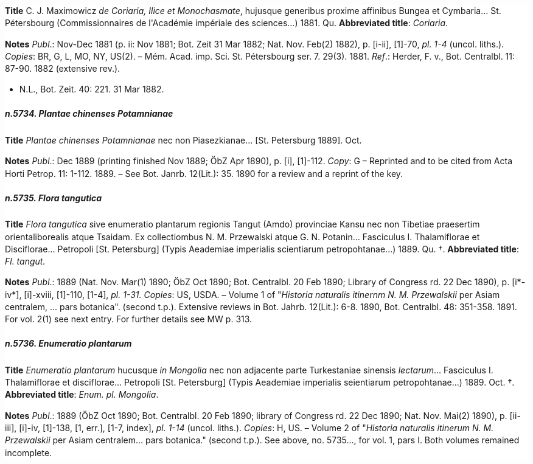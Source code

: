 **Title**
C. J. Maximowicz *de Coriaria, Ilice et Monochasmate*, hujusque generibus proxime affinibus Bungea et Cymbaria... St. Pétersbourg (Commissionnaires de l'Académie impériale des sciences...) 1881. Qu.
**Abbreviated title**: *Coriaria*.

**Notes**
*Publ*.: Nov-Dec 1881 (p. ii: Nov 1881; Bot. Zeit 31 Mar 1882; Nat. Nov. Feb(2) 1882), p. \[i-ii\], \[1\]-70, *pl. 1-4* (uncol. liths.). *Copies*: BR, G, L, MO, NY, US(2). – Mém. Acad. imp. Sci. St. Pétersbourg ser. 7. 29(3). 1881.
*Ref*.: Herder, F. v., Bot. Centralbl. 11: 87-90. 1882 (extensive rev.).
- N.L., Bot. Zeit. 40: 221. 31 Mar 1882.

##### n.5734. Plantae chinenses Potamnianae

**Title**
*Plantae chinenses Potamnianae* nec non Piasezkianae... \[St. Petersburg 1889\]. Oct.

**Notes**
*Publ*.: Dec 1889 (printing finished Nov 1889; ÖbZ Apr 1890), p. \[i\], \[1\]-112. *Copy*: G – Reprinted and to be cited from Acta Horti Petrop. 11: 1-112. 1889. – See Bot. Janrb. 12(Lit.): 35. 1890 for a review and a reprint of the key.

##### n.5735. Flora tangutica

**Title**
*Flora tangutica* sive enumeratio plantarum regionis Tangut (Amdo) provinciae Kansu nec non Tibetiae praesertim orientaliborealis atque Tsaidam. Ex collectiombus N. M. Przewalski atque G. N. Potanin... Fasciculus I. Thalamiflorae et Disciflorae... Petropoli \[St. Petersburg\] (Typis Aeademiae imperialis scientiarum petropohtanae...) 1889. Qu. †.
**Abbreviated title**: *Fl. tangut.*

**Notes**
*Publ*.: 1889 (Nat. Nov. Mar(1) 1890; ÖbZ Oct 1890; Bot. Centralbl. 20 Feb 1890; Library of Congress rd. 22 Dec 1890), p. \[i\*-iv\*\], \[i\]-xviii, \[1\]-110, \[1-4\], *pl. 1-31. Copies*: US, USDA. – Volume 1 of "*Historia naturalis itinernm N. M. Przewalskii* per Asiam centralem, ... pars botanica". (second t.p.). Extensive reviews in Bot. Jahrb. 12(Lit.): 6-8. 1890, Bot. Centralbl. 48: 351-358. 1891. For vol. 2(1) see next entry. For further details see MW p. 313.

##### n.5736. Enumeratio plantarum

**Title**
*Enumeratio plantarum* hucusque *in Mongolia* nec non adjacente parte Turkestaniae sinensis *lectarum*... Fasciculus I. Thalamiflorae et disciflorae... Petropoli \[St. Petersburg\] (Typis Aeademiae imperialis seientiarum petropohtanae...) 1889. Oct. †.
**Abbreviated title**: *Enum. pl. Mongolia*.

**Notes**
*Publ*.: 1889 (ÖbZ Oct 1890; Bot. Centralbl. 20 Feb 1890; library of Congress rd. 22 Dec 1890; Nat. Nov. Mai(2) 1890), p. \[ii-iii\], \[i\]-iv, \[1\]-138, \[1, err.\], \[1-7, index\], *pl. 1-14* (uncol. liths.). *Copies*: H, US. – Volume 2 of "*Historia naturalis itinerum N. M. Przewalskii* per Asiam centralem... pars botanica." (second t.p.). See above, no. 5735..., for vol. 1, pars I. Both volumes remained incomplete.

